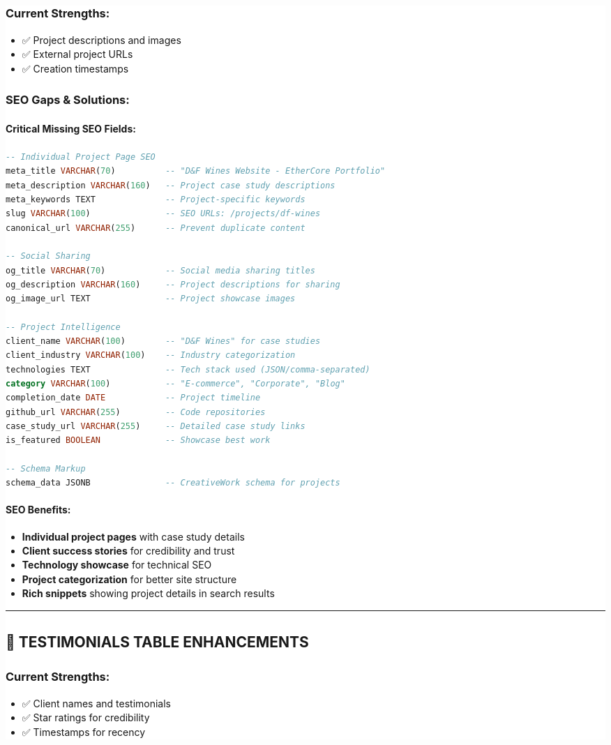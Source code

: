 ### **Current Strengths:**
- ✅ Project descriptions and images
- ✅ External project URLs
- ✅ Creation timestamps

### **SEO Gaps & Solutions:**

#### **Critical Missing SEO Fields:**
```sql
-- Individual Project Page SEO
meta_title VARCHAR(70)          -- "D&F Wines Website - EtherCore Portfolio"
meta_description VARCHAR(160)   -- Project case study descriptions
meta_keywords TEXT              -- Project-specific keywords
slug VARCHAR(100)               -- SEO URLs: /projects/df-wines
canonical_url VARCHAR(255)      -- Prevent duplicate content

-- Social Sharing
og_title VARCHAR(70)            -- Social media sharing titles
og_description VARCHAR(160)     -- Project descriptions for sharing
og_image_url TEXT               -- Project showcase images

-- Project Intelligence
client_name VARCHAR(100)        -- "D&F Wines" for case studies
client_industry VARCHAR(100)    -- Industry categorization
technologies TEXT               -- Tech stack used (JSON/comma-separated)
category VARCHAR(100)           -- "E-commerce", "Corporate", "Blog"
completion_date DATE            -- Project timeline
github_url VARCHAR(255)         -- Code repositories
case_study_url VARCHAR(255)     -- Detailed case study links
is_featured BOOLEAN             -- Showcase best work

-- Schema Markup
schema_data JSONB               -- CreativeWork schema for projects
```

#### **SEO Benefits:**
- **Individual project pages** with case study details
- **Client success stories** for credibility and trust
- **Technology showcase** for technical SEO
- **Project categorization** for better site structure
- **Rich snippets** showing project details in search results

---

## 💬 **TESTIMONIALS TABLE ENHANCEMENTS**

### **Current Strengths:**
- ✅ Client names and testimonials
- ✅ Star ratings for credibility
- ✅ Timestamps for recency
